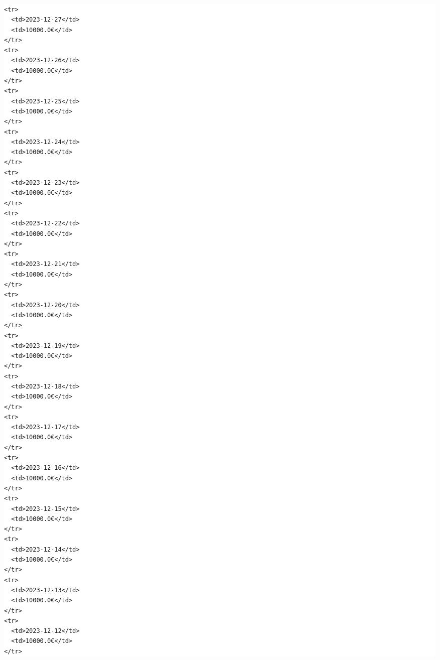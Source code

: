     <tr>
      <td>2023-12-27</td>
      <td>10000.0€</td>
    </tr>
    <tr>
      <td>2023-12-26</td>
      <td>10000.0€</td>
    </tr>
    <tr>
      <td>2023-12-25</td>
      <td>10000.0€</td>
    </tr>
    <tr>
      <td>2023-12-24</td>
      <td>10000.0€</td>
    </tr>
    <tr>
      <td>2023-12-23</td>
      <td>10000.0€</td>
    </tr>
    <tr>
      <td>2023-12-22</td>
      <td>10000.0€</td>
    </tr>
    <tr>
      <td>2023-12-21</td>
      <td>10000.0€</td>
    </tr>
    <tr>
      <td>2023-12-20</td>
      <td>10000.0€</td>
    </tr>
    <tr>
      <td>2023-12-19</td>
      <td>10000.0€</td>
    </tr>
    <tr>
      <td>2023-12-18</td>
      <td>10000.0€</td>
    </tr>
    <tr>
      <td>2023-12-17</td>
      <td>10000.0€</td>
    </tr>
    <tr>
      <td>2023-12-16</td>
      <td>10000.0€</td>
    </tr>
    <tr>
      <td>2023-12-15</td>
      <td>10000.0€</td>
    </tr>
    <tr>
      <td>2023-12-14</td>
      <td>10000.0€</td>
    </tr>
    <tr>
      <td>2023-12-13</td>
      <td>10000.0€</td>
    </tr>
    <tr>
      <td>2023-12-12</td>
      <td>10000.0€</td>
    </tr>